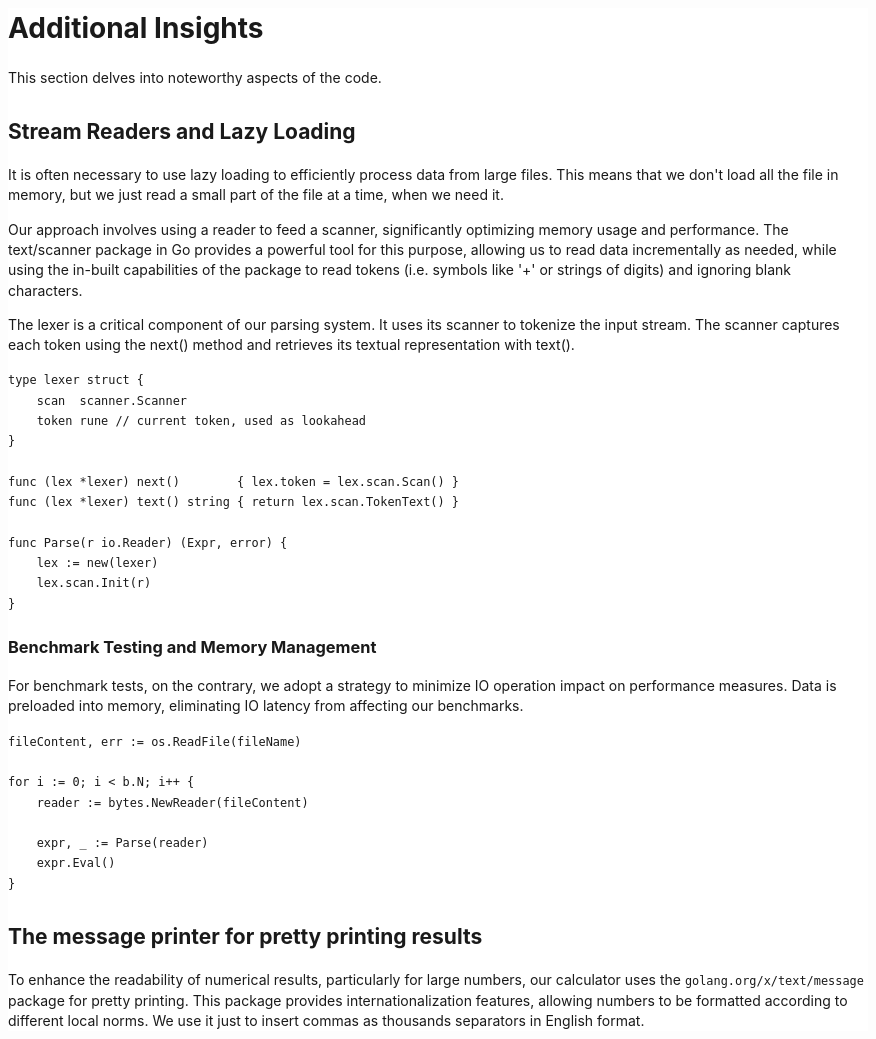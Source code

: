 # Additional Insights
This section delves into noteworthy aspects of the code.

## Stream Readers and Lazy Loading
It is often necessary to use lazy loading to efficiently process data from large files. This means that we don't load all the file in memory, but we just read a small part of the file at a time, when we need it. 

Our approach involves using a reader to feed a scanner, significantly optimizing memory usage and performance. The text/scanner package in Go provides a powerful tool for this purpose, allowing us to read data incrementally as needed, while using the in-built capabilities of the package to read tokens (i.e. symbols like '+' or strings of digits) and ignoring blank characters.

The lexer is a critical component of our parsing system. It uses its scanner to tokenize the input stream. The scanner captures each token using the next() method and retrieves its textual representation with text().

```
type lexer struct {
    scan  scanner.Scanner
    token rune // current token, used as lookahead
}

func (lex *lexer) next()        { lex.token = lex.scan.Scan() }
func (lex *lexer) text() string { return lex.scan.TokenText() }

func Parse(r io.Reader) (Expr, error) {
    lex := new(lexer)
    lex.scan.Init(r)
}
```

### Benchmark Testing and Memory Management

For benchmark tests, on the contrary, we adopt a strategy to minimize IO operation impact on performance measures. Data is preloaded into memory, eliminating IO latency from affecting our benchmarks.

```
fileContent, err := os.ReadFile(fileName)

for i := 0; i < b.N; i++ {
    reader := bytes.NewReader(fileContent)

    expr, _ := Parse(reader)
    expr.Eval()
}
```

## The message printer for pretty printing results

To enhance the readability of numerical results, particularly for large numbers, our calculator uses the `golang.org/x/text/message` package for pretty printing. This package provides internationalization features, allowing numbers to be formatted according to different local norms. We use it just to insert commas as thousands separators in English format.
